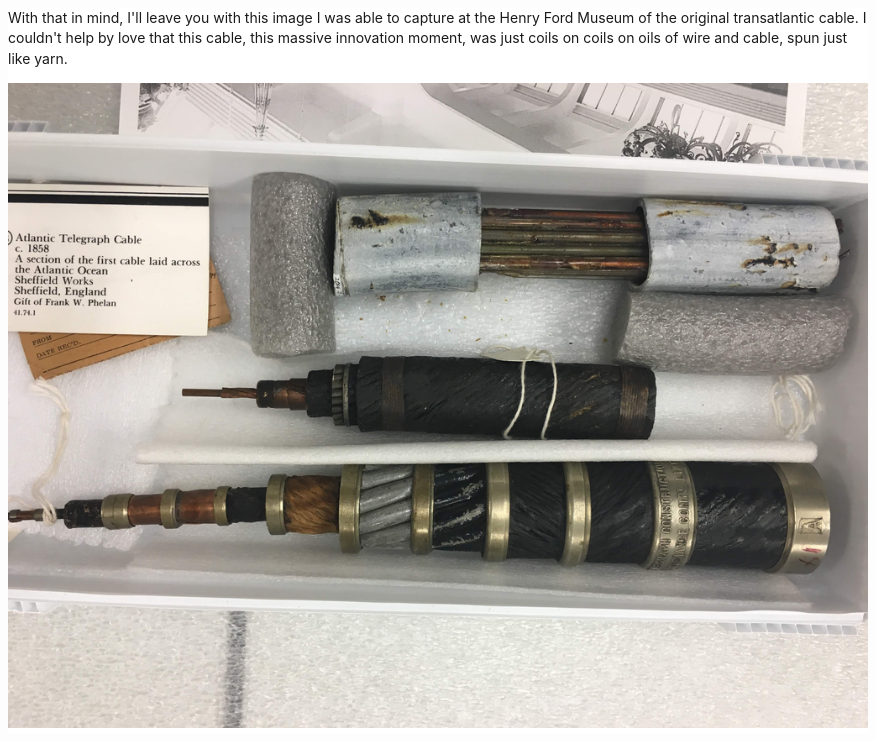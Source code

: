 With that in mind, I'll leave you with this image I was able to capture at the Henry Ford Museum of the original transatlantic cable. I couldn't help by love that this cable, this massive innovation moment, was just coils on coils on oils of wire and cable, spun just like yarn. 

![](.gitbook/assets/img_7233%20%281%29.jpg)
